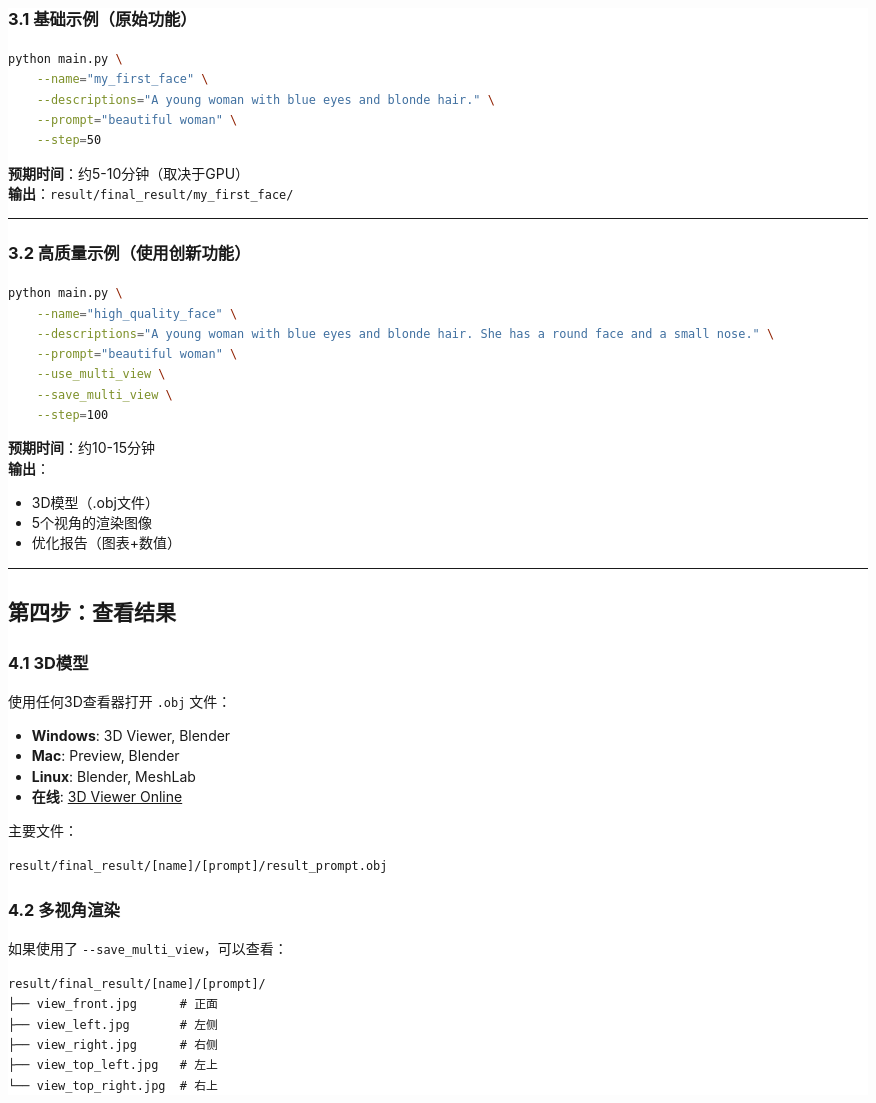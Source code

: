 ### 3.1 基础示例（原始功能）
```bash
python main.py \
    --name="my_first_face" \
    --descriptions="A young woman with blue eyes and blonde hair." \
    --prompt="beautiful woman" \
    --step=50
```

**预期时间**：约5-10分钟（取决于GPU）  
**输出**：`result/final_result/my_first_face/`

---

### 3.2 高质量示例（使用创新功能）
```bash
python main.py \
    --name="high_quality_face" \
    --descriptions="A young woman with blue eyes and blonde hair. She has a round face and a small nose." \
    --prompt="beautiful woman" \
    --use_multi_view \
    --save_multi_view \
    --step=100
```

**预期时间**：约10-15分钟  
**输出**：
- 3D模型（.obj文件）
- 5个视角的渲染图像
- 优化报告（图表+数值）

---

## 第四步：查看结果

### 4.1 3D模型
使用任何3D查看器打开 `.obj` 文件：
- **Windows**: 3D Viewer, Blender
- **Mac**: Preview, Blender
- **Linux**: Blender, MeshLab
- **在线**: [3D Viewer Online](https://3dviewer.net/)

主要文件：
```
result/final_result/[name]/[prompt]/result_prompt.obj
```

### 4.2 多视角渲染
如果使用了 `--save_multi_view`，可以查看：
```
result/final_result/[name]/[prompt]/
├── view_front.jpg      # 正面
├── view_left.jpg       # 左侧
├── view_right.jpg      # 右侧
├── view_top_left.jpg   # 左上
└── view_top_right.jpg  # 右上
```
